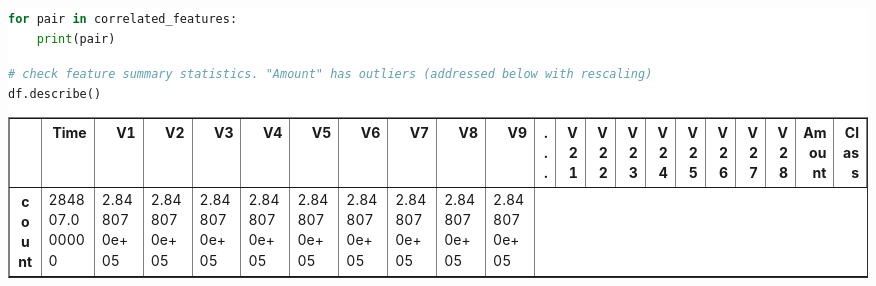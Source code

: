```python
for pair in correlated_features:
    print(pair)
```


```python
# check feature summary statistics. "Amount" has outliers (addressed below with rescaling)
df.describe()
```




<div>
<style scoped>
    .dataframe tbody tr th:only-of-type {
        vertical-align: middle;
    }

    .dataframe tbody tr th {
        vertical-align: top;
    }

    .dataframe thead th {
        text-align: right;
    }
</style>
<table border="1" class="dataframe">
  <thead>
    <tr style="text-align: right;">
      <th></th>
      <th>Time</th>
      <th>V1</th>
      <th>V2</th>
      <th>V3</th>
      <th>V4</th>
      <th>V5</th>
      <th>V6</th>
      <th>V7</th>
      <th>V8</th>
      <th>V9</th>
      <th>...</th>
      <th>V21</th>
      <th>V22</th>
      <th>V23</th>
      <th>V24</th>
      <th>V25</th>
      <th>V26</th>
      <th>V27</th>
      <th>V28</th>
      <th>Amount</th>
      <th>Class</th>
    </tr>
  </thead>
  <tbody>
    <tr>
      <th>count</th>
      <td>284807.000000</td>
      <td>2.848070e+05</td>
      <td>2.848070e+05</td>
      <td>2.848070e+05</td>
      <td>2.848070e+05</td>
      <td>2.848070e+05</td>
      <td>2.848070e+05</td>
      <td>2.848070e+05</td>
      <td>2.848070e+05</td>
      <td>2.848070e+05</td>